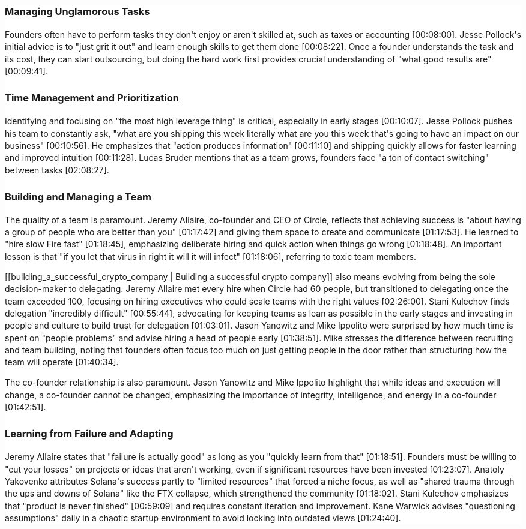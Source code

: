 ### Managing Unglamorous Tasks
Founders often have to perform tasks they don't enjoy or aren't skilled at, such as taxes or accounting <a class="yt-timestamp" data-t="00:08:00">[00:08:00]</a>. Jesse Pollock's initial advice is to "just grit it out" and learn enough skills to get them done <a class="yt-timestamp" data-t="00:08:22">[00:08:22]</a>. Once a founder understands the task and its cost, they can start outsourcing, but doing the hard work first provides crucial understanding of "what good results are" <a class="yt-timestamp" data-t="00:09:41">[00:09:41]</a>.

### Time Management and Prioritization
Identifying and focusing on "the most high leverage thing" is critical, especially in early stages <a class="yt-timestamp" data-t="00:10:07">[00:10:07]</a>. Jesse Pollock pushes his team to constantly ask, "what are you shipping this week literally what are you this week that's going to have an impact on our business" <a class="yt-timestamp" data-t="00:10:56">[00:10:56]</a>. He emphasizes that "action produces information" <a class="yt-timestamp" data-t="00:11:10">[00:11:10]</a> and shipping quickly allows for faster learning and improved intuition <a class="yt-timestamp" data-t="00:11:28">[00:11:28]</a>. Lucas Bruder mentions that as a team grows, founders face "a ton of contact switching" between tasks <a class="yt-timestamp" data-t="02:08:27">[02:08:27]</a>.

### Building and Managing a Team
The quality of a team is paramount. Jeremy Allaire, co-founder and CEO of Circle, reflects that achieving success is "about having a group of people who are better than you" <a class="yt-timestamp" data-t="01:17:42">[01:17:42]</a> and giving them space to create and communicate <a class="yt-timestamp" data-t="01:17:53">[01:17:53]</a>. He learned to "hire slow Fire fast" <a class="yt-timestamp" data-t="01:18:45">[01:18:45]</a>, emphasizing deliberate hiring and quick action when things go wrong <a class="yt-timestamp" data-t="01:18:48">[01:18:48]</a>. An important lesson is that "if you let that virus in right it will it will infect" <a class="yt-timestamp" data-t="01:18:06">[01:18:06]</a>, referring to toxic team members.

[[building_a_successful_crypto_company | Building a successful crypto company]] also means evolving from being the sole decision-maker to delegating. Jeremy Allaire met every hire when Circle had 60 people, but transitioned to delegating once the team exceeded 100, focusing on hiring executives who could scale teams with the right values <a class="yt-timestamp" data-t="02:26:00">[02:26:00]</a>. Stani Kulechov finds delegation "incredibly difficult" <a class="yt-timestamp" data-t="00:55:44">[00:55:44]</a>, advocating for keeping teams as lean as possible in the early stages and investing in people and culture to build trust for delegation <a class="yt-timestamp" data-t="01:03:01">[01:03:01]</a>. Jason Yanowitz and Mike Ippolito were surprised by how much time is spent on "people problems" and advise hiring a head of people early <a class="yt-timestamp" data-t="01:38:51">[01:38:51]</a>. Mike stresses the difference between recruiting and team building, noting that founders often focus too much on just getting people in the door rather than structuring how the team will operate <a class="yt-timestamp" data-t="01:40:34">[01:40:34]</a>.

The co-founder relationship is also paramount. Jason Yanowitz and Mike Ippolito highlight that while ideas and execution will change, a co-founder cannot be changed, emphasizing the importance of integrity, intelligence, and energy in a co-founder <a class="yt-timestamp" data-t="01:42:51">[01:42:51]</a>.

### Learning from Failure and Adapting
Jeremy Allaire states that "failure is actually good" as long as you "quickly learn from that" <a class="yt-timestamp" data-t="01:18:51">[01:18:51]</a>. Founders must be willing to "cut your losses" on projects or ideas that aren't working, even if significant resources have been invested <a class="yt-timestamp" data-t="01:23:07">[01:23:07]</a>. Anatoly Yakovenko attributes Solana's success partly to "limited resources" that forced a niche focus, as well as "shared trauma through the ups and downs of Solana" like the FTX collapse, which strengthened the community <a class="yt-timestamp" data-t="01:18:02">[01:18:02]</a>. Stani Kulechov emphasizes that "product is never finished" <a class="yt-timestamp" data-t="00:59:09">[00:59:09]</a> and requires constant iteration and improvement. Kane Warwick advises "questioning assumptions" daily in a chaotic startup environment to avoid locking into outdated views <a class="yt-timestamp" data-t="01:24:40">[01:24:40]</a>.

